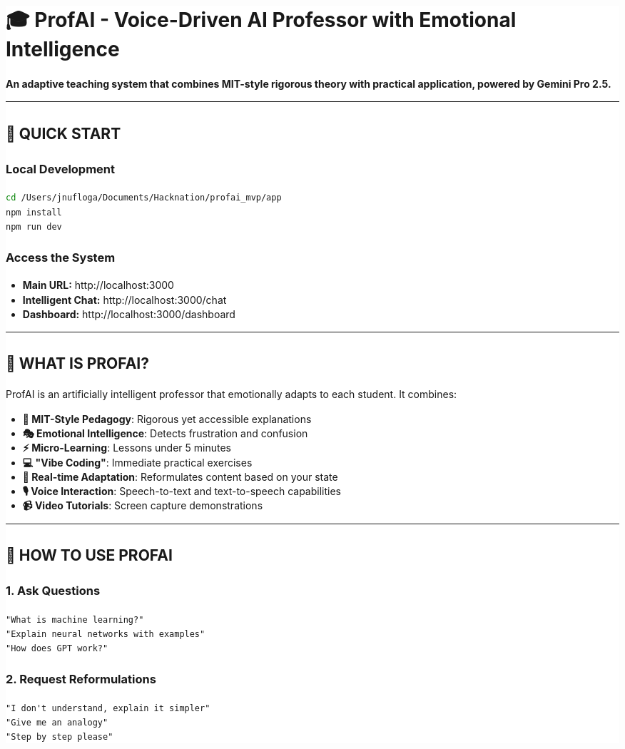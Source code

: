 # 🎓 ProfAI - Voice-Driven AI Professor with Emotional Intelligence

**An adaptive teaching system that combines MIT-style rigorous theory with practical application, powered by Gemini Pro 2.5.**

---

## 🚀 QUICK START

### Local Development
```bash
cd /Users/jnufloga/Documents/Hacknation/profai_mvp/app
npm install
npm run dev
```

### Access the System
- **Main URL:** http://localhost:3000
- **Intelligent Chat:** http://localhost:3000/chat
- **Dashboard:** http://localhost:3000/dashboard

---

## 🧠 WHAT IS PROFAI?

ProfAI is an artificially intelligent professor that emotionally adapts to each student. It combines:

- **🔬 MIT-Style Pedagogy**: Rigorous yet accessible explanations
- **🎭 Emotional Intelligence**: Detects frustration and confusion 
- **⚡ Micro-Learning**: Lessons under 5 minutes
- **💻 "Vibe Coding"**: Immediate practical exercises
- **🔄 Real-time Adaptation**: Reformulates content based on your state
- **🎙️ Voice Interaction**: Speech-to-text and text-to-speech capabilities
- **📹 Video Tutorials**: Screen capture demonstrations

---

## 🎯 HOW TO USE PROFAI

### 1. **Ask Questions**
```
"What is machine learning?"
"Explain neural networks with examples"
"How does GPT work?"
```

### 2. **Request Reformulations**
```
"I don't understand, explain it simpler"
"Give me an analogy"
"Step by step please"
```
